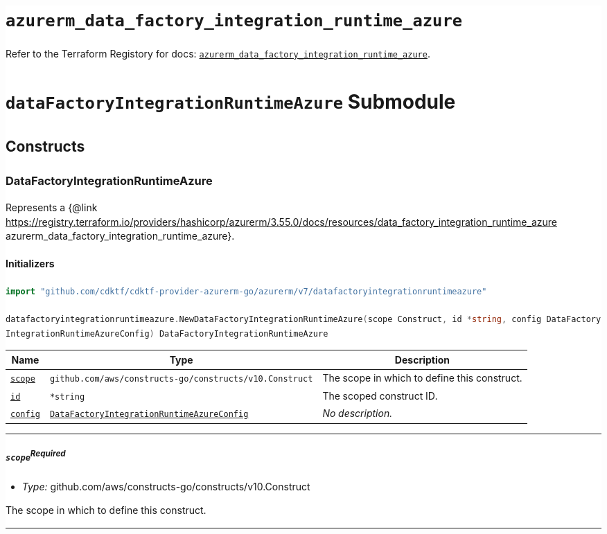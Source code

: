 # `azurerm_data_factory_integration_runtime_azure`

Refer to the Terraform Registory for docs: [`azurerm_data_factory_integration_runtime_azure`](https://registry.terraform.io/providers/hashicorp/azurerm/3.55.0/docs/resources/data_factory_integration_runtime_azure).

# `dataFactoryIntegrationRuntimeAzure` Submodule <a name="`dataFactoryIntegrationRuntimeAzure` Submodule" id="@cdktf/provider-azurerm.dataFactoryIntegrationRuntimeAzure"></a>

## Constructs <a name="Constructs" id="Constructs"></a>

### DataFactoryIntegrationRuntimeAzure <a name="DataFactoryIntegrationRuntimeAzure" id="@cdktf/provider-azurerm.dataFactoryIntegrationRuntimeAzure.DataFactoryIntegrationRuntimeAzure"></a>

Represents a {@link https://registry.terraform.io/providers/hashicorp/azurerm/3.55.0/docs/resources/data_factory_integration_runtime_azure azurerm_data_factory_integration_runtime_azure}.

#### Initializers <a name="Initializers" id="@cdktf/provider-azurerm.dataFactoryIntegrationRuntimeAzure.DataFactoryIntegrationRuntimeAzure.Initializer"></a>

```go
import "github.com/cdktf/cdktf-provider-azurerm-go/azurerm/v7/datafactoryintegrationruntimeazure"

datafactoryintegrationruntimeazure.NewDataFactoryIntegrationRuntimeAzure(scope Construct, id *string, config DataFactoryIntegrationRuntimeAzureConfig) DataFactoryIntegrationRuntimeAzure
```

| **Name** | **Type** | **Description** |
| --- | --- | --- |
| <code><a href="#@cdktf/provider-azurerm.dataFactoryIntegrationRuntimeAzure.DataFactoryIntegrationRuntimeAzure.Initializer.parameter.scope">scope</a></code> | <code>github.com/aws/constructs-go/constructs/v10.Construct</code> | The scope in which to define this construct. |
| <code><a href="#@cdktf/provider-azurerm.dataFactoryIntegrationRuntimeAzure.DataFactoryIntegrationRuntimeAzure.Initializer.parameter.id">id</a></code> | <code>*string</code> | The scoped construct ID. |
| <code><a href="#@cdktf/provider-azurerm.dataFactoryIntegrationRuntimeAzure.DataFactoryIntegrationRuntimeAzure.Initializer.parameter.config">config</a></code> | <code><a href="#@cdktf/provider-azurerm.dataFactoryIntegrationRuntimeAzure.DataFactoryIntegrationRuntimeAzureConfig">DataFactoryIntegrationRuntimeAzureConfig</a></code> | *No description.* |

---

##### `scope`<sup>Required</sup> <a name="scope" id="@cdktf/provider-azurerm.dataFactoryIntegrationRuntimeAzure.DataFactoryIntegrationRuntimeAzure.Initializer.parameter.scope"></a>

- *Type:* github.com/aws/constructs-go/constructs/v10.Construct

The scope in which to define this construct.

---
